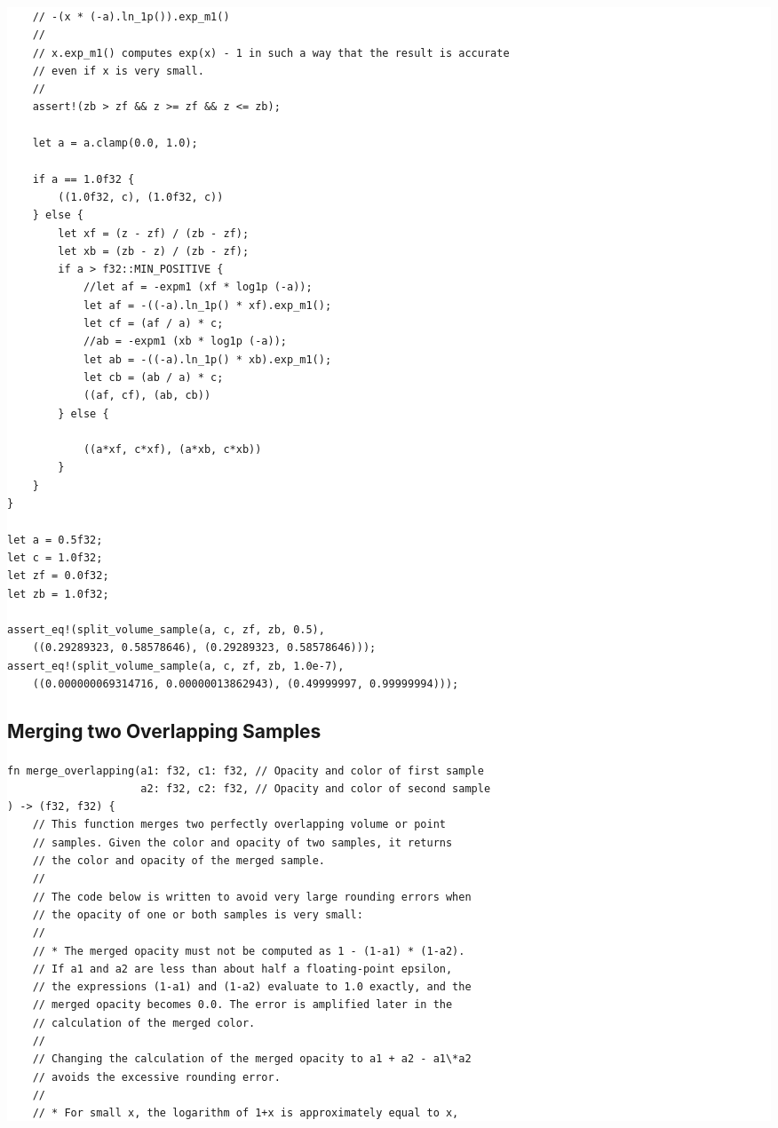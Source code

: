 ```
    // -(x * (-a).ln_1p()).exp_m1()
    //
    // x.exp_m1() computes exp(x) - 1 in such a way that the result is accurate
    // even if x is very small.
    //
    assert!(zb > zf && z >= zf && z <= zb);

    let a = a.clamp(0.0, 1.0);

    if a == 1.0f32 {
        ((1.0f32, c), (1.0f32, c))
    } else {
        let xf = (z - zf) / (zb - zf);
        let xb = (zb - z) / (zb - zf);
        if a > f32::MIN_POSITIVE {
            //let af = -expm1 (xf * log1p (-a));
            let af = -((-a).ln_1p() * xf).exp_m1();
            let cf = (af / a) * c;
            //ab = -expm1 (xb * log1p (-a));
            let ab = -((-a).ln_1p() * xb).exp_m1();
            let cb = (ab / a) * c;
            ((af, cf), (ab, cb))
        } else {
            
            ((a*xf, c*xf), (a*xb, c*xb))
        }
    }
}

let a = 0.5f32;
let c = 1.0f32;
let zf = 0.0f32;
let zb = 1.0f32;

assert_eq!(split_volume_sample(a, c, zf, zb, 0.5), 
    ((0.29289323, 0.58578646), (0.29289323, 0.58578646)));
assert_eq!(split_volume_sample(a, c, zf, zb, 1.0e-7), 
    ((0.000000069314716, 0.00000013862943), (0.49999997, 0.99999994)));
```

## Merging two Overlapping Samples

```
fn merge_overlapping(a1: f32, c1: f32, // Opacity and color of first sample
                     a2: f32, c2: f32, // Opacity and color of second sample
) -> (f32, f32) {
    // This function merges two perfectly overlapping volume or point
    // samples. Given the color and opacity of two samples, it returns
    // the color and opacity of the merged sample.
    //
    // The code below is written to avoid very large rounding errors when
    // the opacity of one or both samples is very small:
    //
    // * The merged opacity must not be computed as 1 - (1-a1) * (1-a2).
    // If a1 and a2 are less than about half a floating-point epsilon,
    // the expressions (1-a1) and (1-a2) evaluate to 1.0 exactly, and the
    // merged opacity becomes 0.0. The error is amplified later in the
    // calculation of the merged color.
    //
    // Changing the calculation of the merged opacity to a1 + a2 - a1\*a2
    // avoids the excessive rounding error.
    //
    // * For small x, the logarithm of 1+x is approximately equal to x,
```